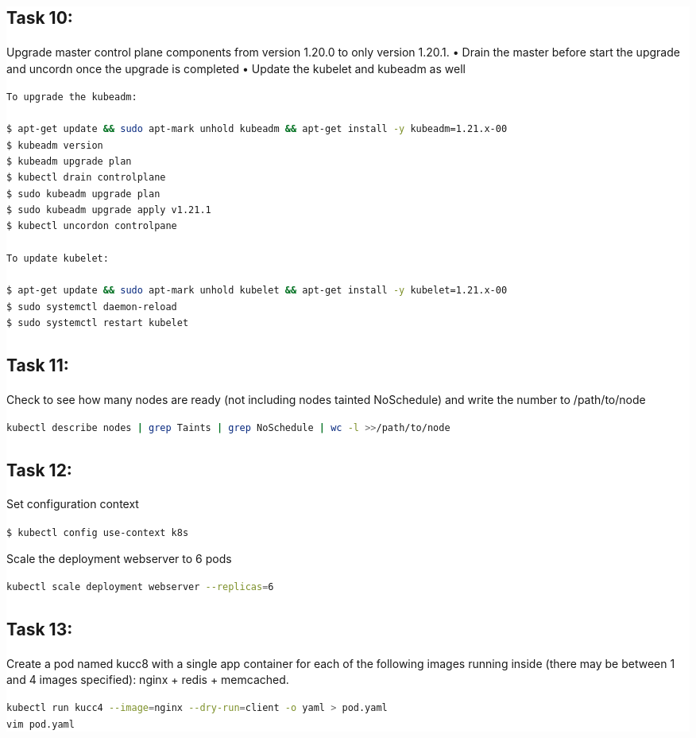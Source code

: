## Task 10:

Upgrade master control plane components from version 1.20.0 to only version 1.20.1. 
• Drain the master before start the upgrade and uncordn once the upgrade is completed 
• Update the kubelet and kubeadm as well

```bash
To upgrade the kubeadm:

$ apt-get update && sudo apt-mark unhold kubeadm && apt-get install -y kubeadm=1.21.x-00
$ kubeadm version
$ kubeadm upgrade plan
$ kubectl drain controlplane
$ sudo kubeadm upgrade plan
$ sudo kubeadm upgrade apply v1.21.1
$ kubectl uncordon controlpane 

To update kubelet:

$ apt-get update && sudo apt-mark unhold kubelet && apt-get install -y kubelet=1.21.x-00
$ sudo systemctl daemon-reload
$ sudo systemctl restart kubelet
```

## Task 11:

Check to see how many nodes are ready (not including nodes tainted NoSchedule) and write the number to /path/to/node

```bash
kubectl describe nodes | grep Taints | grep NoSchedule | wc -l >>/path/to/node
```

## Task 12:

Set configuration context 

```bash
$ kubectl config use-context k8s 
```

Scale the deployment webserver to 6 pods

```bash
kubectl scale deployment webserver --replicas=6
```


## Task 13:

Create a pod named kucc8 with a single app container for each of the following images running inside (there may be between 1 and 4 images specified): nginx + redis + memcached.


```bash
kubectl run kucc4 --image=nginx --dry-run=client -o yaml > pod.yaml
vim pod.yaml
```
